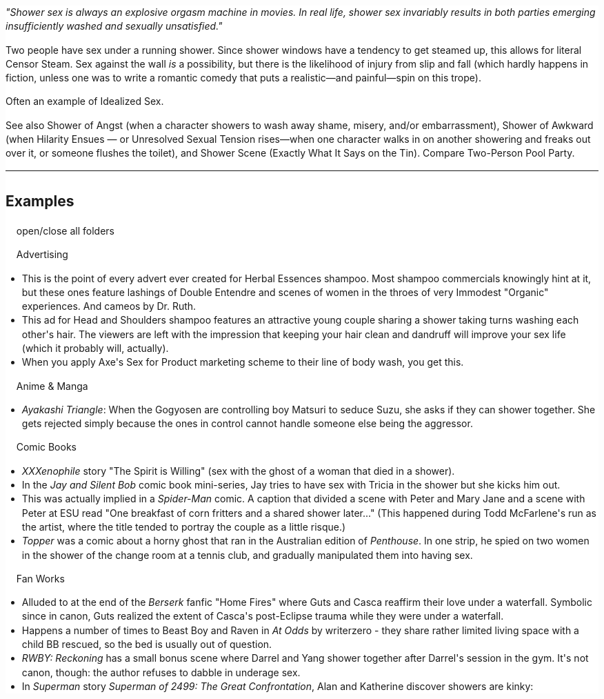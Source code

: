 _"Shower sex is always an explosive orgasm machine in movies. In real life, shower sex invariably results in both parties emerging insufficiently washed and sexually unsatisfied."_

Two people have sex under a running shower. Since shower windows have a tendency to get steamed up, this allows for literal Censor Steam. Sex against the wall _is_ a possibility, but there is the likelihood of injury from slip and fall (which hardly happens in fiction, unless one was to write a romantic comedy that puts a realistic—and painful—spin on this trope).

Often an example of Idealized Sex.

See also Shower of Angst (when a character showers to wash away shame, misery, and/or embarrassment), Shower of Awkward (when Hilarity Ensues — or Unresolved Sexual Tension rises—when one character walks in on another showering and freaks out over it, or someone flushes the toilet), and Shower Scene (Exactly What It Says on the Tin). Compare Two-Person Pool Party.

___

## Examples

    open/close all folders 

    Advertising 

-   This is the point of every advert ever created for Herbal Essences shampoo. Most shampoo commercials knowingly hint at it, but these ones feature lashings of Double Entendre and scenes of women in the throes of very Immodest "Organic" experiences. And cameos by Dr. Ruth.
-   This ad for Head and Shoulders shampoo features an attractive young couple sharing a shower taking turns washing each other's hair. The viewers are left with the impression that keeping your hair clean and dandruff will improve your sex life (which it probably will, actually).
-   When you apply Axe's Sex for Product marketing scheme to their line of body wash, you get this.

    Anime & Manga 

-   _Ayakashi Triangle_: When the Gogyosen are controlling boy Matsuri to seduce Suzu, she asks if they can shower together. She gets rejected simply because the ones in control cannot handle someone else being the aggressor.

    Comic Books 

-   _XXXenophile_ story "The Spirit is Willing" (sex with the ghost of a woman that died in a shower).
-   In the _Jay and Silent Bob_ comic book mini-series, Jay tries to have sex with Tricia in the shower but she kicks him out.
-   This was actually implied in a _Spider-Man_ comic. A caption that divided a scene with Peter and Mary Jane and a scene with Peter at ESU read "One breakfast of corn fritters and a shared shower later..." (This happened during Todd McFarlene's run as the artist, where the title tended to portray the couple as a little risque.)
-   _Topper_ was a comic about a horny ghost that ran in the Australian edition of _Penthouse_. In one strip, he spied on two women in the shower of the change room at a tennis club, and gradually manipulated them into having sex.

    Fan Works 

-   Alluded to at the end of the _Berserk_ fanfic "Home Fires" where Guts and Casca reaffirm their love under a waterfall. Symbolic since in canon, Guts realized the extent of Casca's post-Eclipse trauma while they were under a waterfall.
-   Happens a number of times to Beast Boy and Raven in _At Odds_ by writerzero - they share rather limited living space with a child BB rescued, so the bed is usually out of question.
-   _RWBY: Reckoning_ has a small bonus scene where Darrel and Yang shower together after Darrel's session in the gym. It's not canon, though: the author refuses to dabble in underage sex.
-   In _Superman_ story _Superman of 2499: The Great Confrontation_, Alan and Katherine discover showers are kinky:
    